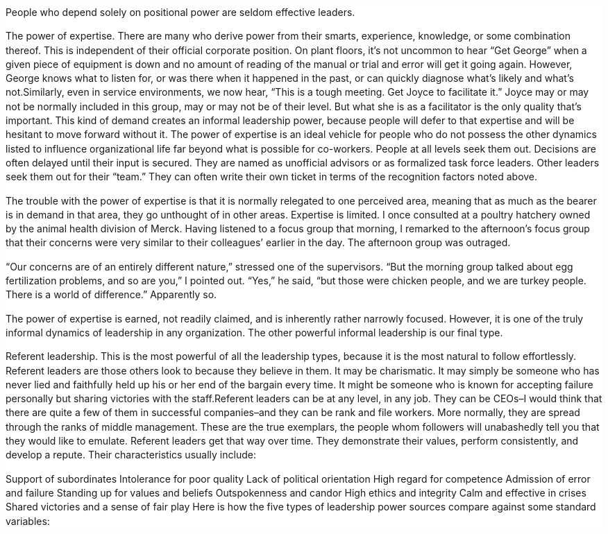 People who depend solely on positional power are seldom effective leaders.

The power of expertise.
There are many who derive power from their smarts, experience, knowledge, or some combination thereof. This is independent of their official corporate position. On plant floors, it’s not uncommon to hear “Get George” when a given piece of equipment is down and no amount of reading of the manual or trial and error will get it going again. However, George knows what to listen for, or was there when it happened in the past, or can quickly diagnose what’s likely and what’s not.Similarly, even in service environments, we now hear, “This is a tough meeting. Get Joyce to facilitate it.” Joyce may or may not be normally included in this group, may or may not be of their level. But what she is as a facilitator is the only quality that’s important. This kind of demand creates an informal leadership power, because people will defer to that expertise and will be hesitant to move forward without it.
The power of expertise is an ideal vehicle for people who do not possess the other dynamics listed to influence organizational life far beyond what is possible for co-workers. People at all levels seek them out. Decisions are often delayed until their input is secured. They are named as unofficial advisors or as formalized task force leaders. Other leaders seek them out for their “team.” They can often write their own ticket in terms of the recognition factors noted above.

The trouble with the power of expertise is that it is normally relegated to one perceived area, meaning that as much as the bearer is in demand in that area, they go unthought of in other areas. Expertise is limited. I once consulted at a poultry hatchery owned by the animal health division of Merck. Having listened to a focus group that morning, I remarked to the afternoon’s focus group that their concerns were very similar to their colleagues’ earlier in the day. The afternoon group was outraged.

“Our concerns are of an entirely different nature,” stressed one of the supervisors.
“But the morning group talked about egg fertilization problems, and so are you,” I pointed out.
“Yes,” he said, “but those were chicken people, and we are turkey people. There is a world of difference.”
Apparently so.

The power of expertise is earned, not readily claimed, and is inherently rather narrowly focused. However, it is one of the truly informal dynamics of leadership in any organization. The other powerful informal leadership is our final type.

Referent leadership.
This is the most powerful of all the leadership types, because it is the most natural to follow effortlessly. Referent leaders are those others look to because they believe in them. It may be charismatic. It may simply be someone who has never lied and faithfully held up his or her end of the bargain every time. It might be someone who is known for accepting failure personally but sharing victories with the staff.Referent leaders can be at any level, in any job. They can be CEOs–I would think that there are quite a few of them in successful companies–and they can be rank and file workers. More normally, they are spread through the ranks of middle management.
These are the true exemplars, the people whom followers will unabashedly tell you that they would like to emulate. Referent leaders get that way over time. They demonstrate their values, perform consistently, and develop a repute. Their characteristics usually include:

Support of subordinates
Intolerance for poor quality
Lack of political orientation
High regard for competence
Admission of error and failure
Standing up for values and beliefs
Outspokenness and candor
High ethics and integrity
Calm and effective in crises
Shared victories and a sense of fair play
Here is how the five types of leadership power sources compare against some standard variables:
